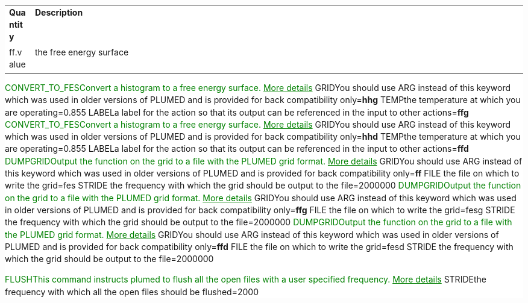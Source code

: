 <span style="display:none;" id="data/t0.855/p0.026-fes/plumed.inpff">The CONVERT_TO_FES action with label <b>ff</b> calculates the following quantities:<table  align="center" frame="void" width="95%" cellpadding="5%"><tr><td width="5%"><b> Quantity </b>  </td><td><b> Description </b> </td></tr><tr><td width="5%">ff.value</td><td>the free energy surface</td></tr></table></span><span class="plumedtooltip" style="color:green">CONVERT_TO_FES<span class="right">Convert a histogram to a free energy surface. <a href="https://www.plumed.org/doc-master/user-doc/html/CONVERT_TO_FES" style="color:green">More details</a><i></i></span></span> <span class="plumedtooltip">GRID<span class="right">You should use ARG instead of this keyword which was used in older versions of PLUMED and is provided for back compatibility only<i></i></span></span>=<b name="data/t0.855/p0.026-fes/plumed.inphhg">hhg</b> <span class="plumedtooltip">TEMP<span class="right">the temperature at which you are operating<i></i></span></span>=0.855 <span class="plumedtooltip">LABEL<span class="right">a label for the action so that its output can be referenced in the input to other actions<i></i></span></span>=<b name="data/t0.855/p0.026-fes/plumed.inpffg" onclick='showPath("data/t0.855/p0.026-fes/plumed.inp","data/t0.855/p0.026-fes/plumed.inpffg","data/t0.855/p0.026-fes/plumed.inpffg","brown")'>ffg</b>
<span style="display:none;" id="data/t0.855/p0.026-fes/plumed.inpffg">The CONVERT_TO_FES action with label <b>ffg</b> calculates the following quantities:<table  align="center" frame="void" width="95%" cellpadding="5%"><tr><td width="5%"><b> Quantity </b>  </td><td><b> Description </b> </td></tr><tr><td width="5%">ffg.value</td><td>the free energy surface</td></tr></table></span><span class="plumedtooltip" style="color:green">CONVERT_TO_FES<span class="right">Convert a histogram to a free energy surface. <a href="https://www.plumed.org/doc-master/user-doc/html/CONVERT_TO_FES" style="color:green">More details</a><i></i></span></span> <span class="plumedtooltip">GRID<span class="right">You should use ARG instead of this keyword which was used in older versions of PLUMED and is provided for back compatibility only<i></i></span></span>=<b name="data/t0.855/p0.026-fes/plumed.inphhd">hhd</b> <span class="plumedtooltip">TEMP<span class="right">the temperature at which you are operating<i></i></span></span>=0.855 <span class="plumedtooltip">LABEL<span class="right">a label for the action so that its output can be referenced in the input to other actions<i></i></span></span>=<b name="data/t0.855/p0.026-fes/plumed.inpffd" onclick='showPath("data/t0.855/p0.026-fes/plumed.inp","data/t0.855/p0.026-fes/plumed.inpffd","data/t0.855/p0.026-fes/plumed.inpffd","brown")'>ffd</b>
<br/><span style="display:none;" id="data/t0.855/p0.026-fes/plumed.inpffd">The CONVERT_TO_FES action with label <b>ffd</b> calculates the following quantities:<table  align="center" frame="void" width="95%" cellpadding="5%"><tr><td width="5%"><b> Quantity </b>  </td><td><b> Description </b> </td></tr><tr><td width="5%">ffd.value</td><td>the free energy surface</td></tr></table></span><span class="plumedtooltip" style="color:green">DUMPGRID<span class="right">Output the function on the grid to a file with the PLUMED grid format. <a href="https://www.plumed.org/doc-master/user-doc/html/DUMPGRID" style="color:green">More details</a><i></i></span></span> <span class="plumedtooltip">GRID<span class="right">You should use ARG instead of this keyword which was used in older versions of PLUMED and is provided for back compatibility only<i></i></span></span>=<b name="data/t0.855/p0.026-fes/plumed.inpff">ff</b>  <span class="plumedtooltip">FILE<span class="right"> the file on which to write the grid<i></i></span></span>=fes  <span class="plumedtooltip">STRIDE<span class="right"> the frequency with which the grid should be output to the file<i></i></span></span>=2000000
<span class="plumedtooltip" style="color:green">DUMPGRID<span class="right">Output the function on the grid to a file with the PLUMED grid format. <a href="https://www.plumed.org/doc-master/user-doc/html/DUMPGRID" style="color:green">More details</a><i></i></span></span> <span class="plumedtooltip">GRID<span class="right">You should use ARG instead of this keyword which was used in older versions of PLUMED and is provided for back compatibility only<i></i></span></span>=<b name="data/t0.855/p0.026-fes/plumed.inpffg">ffg</b> <span class="plumedtooltip">FILE<span class="right"> the file on which to write the grid<i></i></span></span>=fesg <span class="plumedtooltip">STRIDE<span class="right"> the frequency with which the grid should be output to the file<i></i></span></span>=2000000
<span class="plumedtooltip" style="color:green">DUMPGRID<span class="right">Output the function on the grid to a file with the PLUMED grid format. <a href="https://www.plumed.org/doc-master/user-doc/html/DUMPGRID" style="color:green">More details</a><i></i></span></span> <span class="plumedtooltip">GRID<span class="right">You should use ARG instead of this keyword which was used in older versions of PLUMED and is provided for back compatibility only<i></i></span></span>=<b name="data/t0.855/p0.026-fes/plumed.inpffd">ffd</b> <span class="plumedtooltip">FILE<span class="right"> the file on which to write the grid<i></i></span></span>=fesd <span class="plumedtooltip">STRIDE<span class="right"> the frequency with which the grid should be output to the file<i></i></span></span>=2000000

<span class="plumedtooltip" style="color:green">FLUSH<span class="right">This command instructs plumed to flush all the open files with a user specified frequency. <a href="https://www.plumed.org/doc-master/user-doc/html/FLUSH" style="color:green">More details</a><i></i></span></span> <span class="plumedtooltip">STRIDE<span class="right">the frequency with which all the open files should be flushed<i></i></span></span>=2000